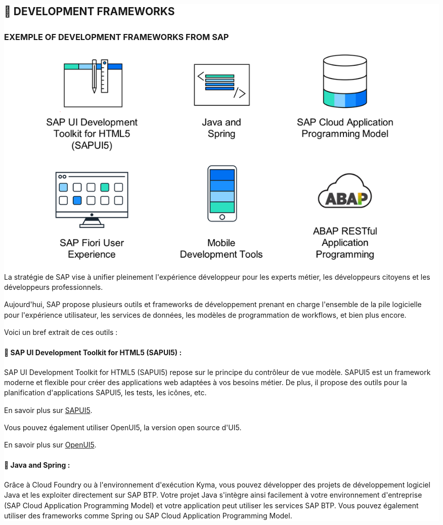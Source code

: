 ## :closed_book: DEVELOPMENT FRAMEWORKS

### EXEMPLE OF DEVELOPMENT FRAMEWORKS FROM SAP

![](./RESSOURCES/DEV_FRAMEWO.png)

La stratégie de SAP vise à unifier pleinement l'expérience développeur pour les experts métier, les développeurs citoyens et les développeurs professionnels.

Aujourd'hui, SAP propose plusieurs outils et frameworks de développement prenant en charge l'ensemble de la pile logicielle pour l'expérience utilisateur, les services de données, les modèles de programmation de workflows, et bien plus encore.

Voici un bref extrait de ces outils :

#### :small_red_triangle_down: SAP UI Development Toolkit for HTML5 (SAPUI5) :

SAP UI Development Toolkit for HTML5 (SAPUI5) repose sur le principe du contrôleur de vue modèle. SAPUI5 est un framework moderne et flexible pour créer des applications web adaptées à vos besoins métier. De plus, il propose des outils pour la planification d'applications SAPUI5, les tests, les icônes, etc.

En savoir plus sur [SAPUI5](https://ui5.sap.com/).

Vous pouvez également utiliser OpenUI5, la version open source d'UI5.

En savoir plus sur [OpenUI5](https://openui5.org/).

#### :small_red_triangle_down: Java and Spring :

Grâce à Cloud Foundry ou à l'environnement d'exécution Kyma, vous pouvez développer des projets de développement logiciel Java et les exploiter directement sur SAP BTP. Votre projet Java s'intègre ainsi facilement à votre environnement d'entreprise (SAP Cloud Application Programming Model) et votre application peut utiliser les services SAP BTP. Vous pouvez également utiliser des frameworks comme Spring ou SAP Cloud Application Programming Model.

